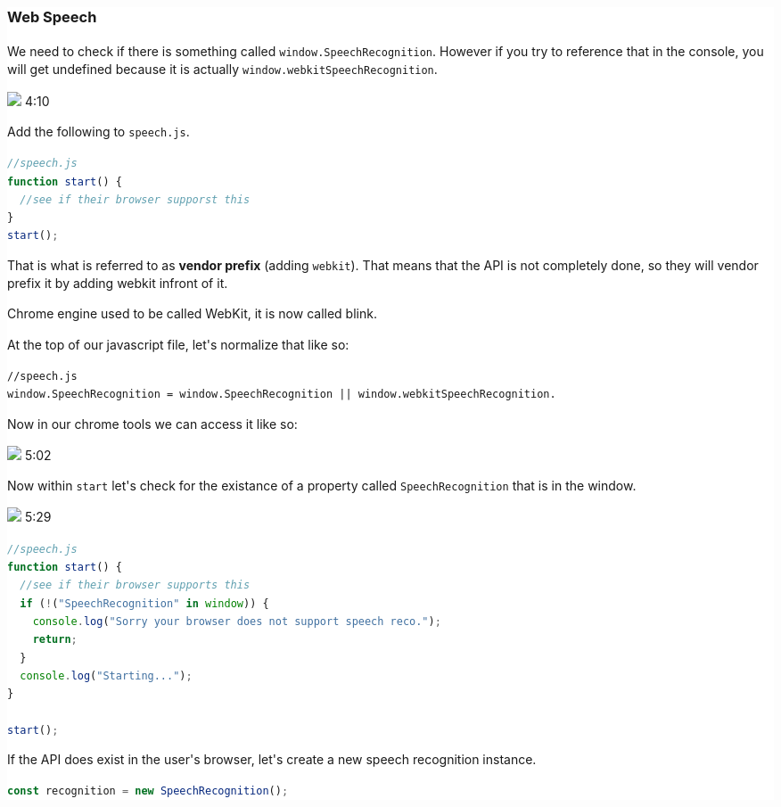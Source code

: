 ### Web Speech

We need to check if there is something called `window.SpeechRecognition`. However if you try to reference that in the console, you will get undefined because it is actually `window.webkitSpeechRecognition`.

![](@attachment/Clipboard_2020-06-09-07-01-04.png) 4:10

Add the following to `speech.js`.

```js
//speech.js
function start() {
  //see if their browser supporst this
}
start();
```

That is what is referred to as **vendor prefix** (adding `webkit`). That means that the API is not completely done, so they will vendor prefix it by adding webkit infront of it.

Chrome engine used to be called WebKit, it is now called blink.

At the top of our javascript file, let's normalize that like so:

```
//speech.js
window.SpeechRecognition = window.SpeechRecognition || window.webkitSpeechRecognition.
```

Now in our chrome tools we can access it like so:

![](@attachment/Clipboard_2020-06-09-07-07-43.png) 5:02

Now within `start` let's check for the existance of a property called `SpeechRecognition` that is in the window.

![](@attachment/Clipboard_2020-06-09-07-08-43.png) 5:29

```js
//speech.js
function start() {
  //see if their browser supports this
  if (!("SpeechRecognition" in window)) {
    console.log("Sorry your browser does not support speech reco.");
    return;
  }
  console.log("Starting...");
}

start();
```

If the API does exist in the user's browser, let's create a new speech recognition instance.

```js
const recognition = new SpeechRecognition();
```
